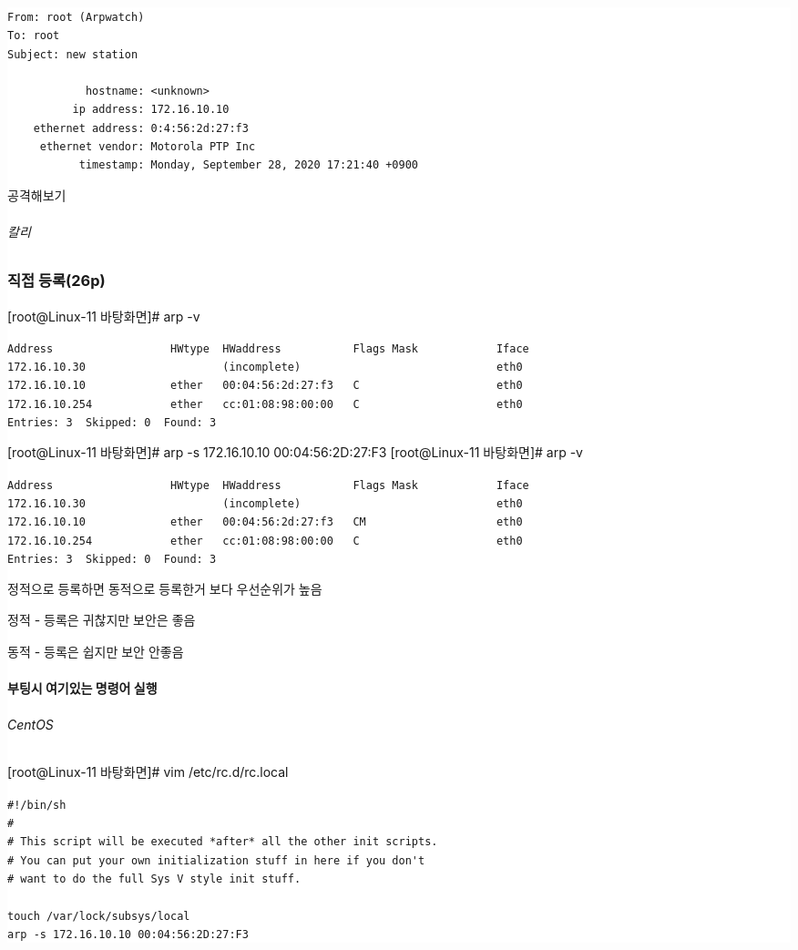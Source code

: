 ```
From: root (Arpwatch)
To: root
Subject: new station

            hostname: <unknown>
          ip address: 172.16.10.10
    ethernet address: 0:4:56:2d:27:f3
     ethernet vendor: Motorola PTP Inc
           timestamp: Monday, September 28, 2020 17:21:40 +0900

```



공격해보기

###### 칼리



### 직접 등록(26p)

[root@Linux-11 바탕화면]# arp -v

```
Address                  HWtype  HWaddress           Flags Mask            Iface
172.16.10.30                     (incomplete)                              eth0
172.16.10.10             ether   00:04:56:2d:27:f3   C                     eth0
172.16.10.254            ether   cc:01:08:98:00:00   C                     eth0
Entries: 3	Skipped: 0	Found: 3
```

[root@Linux-11 바탕화면]# arp -s 172.16.10.10 00:04:56:2D:27:F3
[root@Linux-11 바탕화면]# arp -v

```
Address                  HWtype  HWaddress           Flags Mask            Iface
172.16.10.30                     (incomplete)                              eth0
172.16.10.10             ether   00:04:56:2d:27:f3   CM                    eth0
172.16.10.254            ether   cc:01:08:98:00:00   C                     eth0
Entries: 3	Skipped: 0	Found: 3
```

정적으로 등록하면 동적으로 등록한거 보다 우선순위가 높음

정적 - 등록은 귀찮지만 보안은 좋음

동적 - 등록은 쉽지만 보안 안좋음



#### 부팅시 여기있는 명령어 실행

###### CentOS

[root@Linux-11 바탕화면]# vim /etc/rc.d/rc.local

```
#!/bin/sh
#
# This script will be executed *after* all the other init scripts.
# You can put your own initialization stuff in here if you don't
# want to do the full Sys V style init stuff.

touch /var/lock/subsys/local
arp -s 172.16.10.10 00:04:56:2D:27:F3

```
